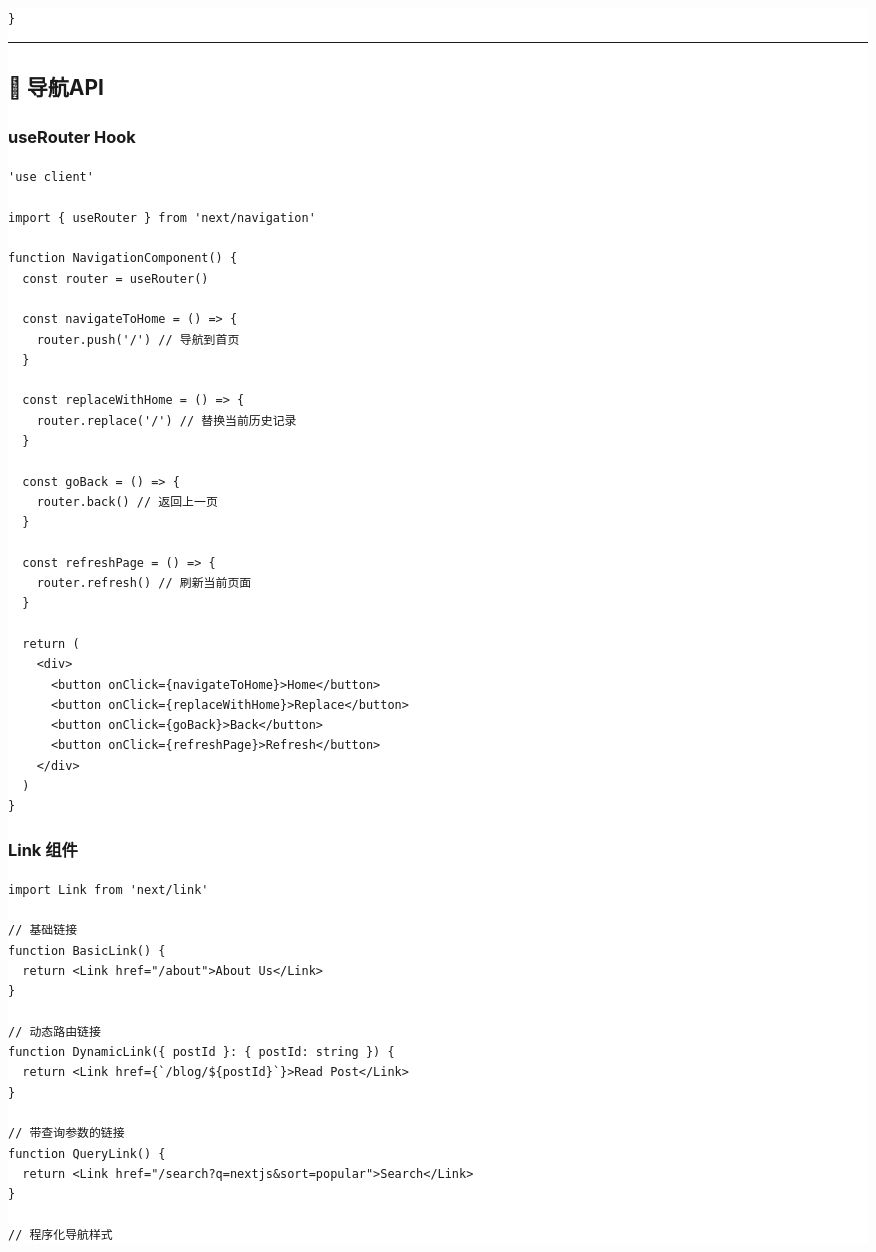 ```tsx
}
```

---

## 🔄 导航API

### useRouter Hook
```tsx
'use client'

import { useRouter } from 'next/navigation'

function NavigationComponent() {
  const router = useRouter()

  const navigateToHome = () => {
    router.push('/') // 导航到首页
  }

  const replaceWithHome = () => {
    router.replace('/') // 替换当前历史记录
  }

  const goBack = () => {
    router.back() // 返回上一页
  }

  const refreshPage = () => {
    router.refresh() // 刷新当前页面
  }

  return (
    <div>
      <button onClick={navigateToHome}>Home</button>
      <button onClick={replaceWithHome}>Replace</button>
      <button onClick={goBack}>Back</button>
      <button onClick={refreshPage}>Refresh</button>
    </div>
  )
}
```

### Link 组件
```tsx
import Link from 'next/link'

// 基础链接
function BasicLink() {
  return <Link href="/about">About Us</Link>
}

// 动态路由链接
function DynamicLink({ postId }: { postId: string }) {
  return <Link href={`/blog/${postId}`}>Read Post</Link>
}

// 带查询参数的链接
function QueryLink() {
  return <Link href="/search?q=nextjs&sort=popular">Search</Link>
}

// 程序化导航样式
```
